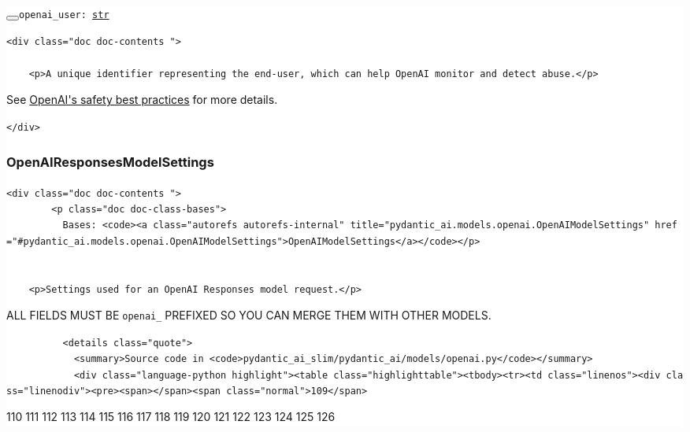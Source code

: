 </h4>
<div class="language-python doc-signature highlight"><pre id="__code_3"><span></span><button class="md-clipboard md-icon" title="Copy to clipboard" data-clipboard-target="#__code_3 > code"></button><code><span class="n">openai_user</span><span class="p">:</span> <span class="n"><a class="autorefs autorefs-external" href="https://docs.python.org/3/library/stdtypes.html#str">str</a></span>
</code></pre></div>

    <div class="doc doc-contents ">

        <p>A unique identifier representing the end-user, which can help OpenAI monitor and detect abuse.</p>
<p>See <a href="https://platform.openai.com/docs/guides/safety-best-practices#end-user-ids">OpenAI's safety best practices</a> for more details.</p>
    </div>

</div>




  </div>

    </div>

</div>






<div class="doc doc-object doc-class">



<h3 id="pydantic_ai.models.openai.OpenAIResponsesModelSettings" class="doc doc-heading">
            <span class="doc doc-object-name doc-class-name">OpenAIResponsesModelSettings</span>


</h3>


    <div class="doc doc-contents ">
            <p class="doc doc-class-bases">
              Bases: <code><a class="autorefs autorefs-internal" title="pydantic_ai.models.openai.OpenAIModelSettings" href="#pydantic_ai.models.openai.OpenAIModelSettings">OpenAIModelSettings</a></code></p>


        <p>Settings used for an OpenAI Responses model request.</p>
<p>ALL FIELDS MUST BE <code>openai_</code> PREFIXED SO YOU CAN MERGE THEM WITH OTHER MODELS.</p>






              <details class="quote">
                <summary>Source code in <code>pydantic_ai_slim/pydantic_ai/models/openai.py</code></summary>
                <div class="language-python highlight"><table class="highlighttable"><tbody><tr><td class="linenos"><div class="linenodiv"><pre><span></span><span class="normal">109</span>
<span class="normal">110</span>
<span class="normal">111</span>
<span class="normal">112</span>
<span class="normal">113</span>
<span class="normal">114</span>
<span class="normal">115</span>
<span class="normal">116</span>
<span class="normal">117</span>
<span class="normal">118</span>
<span class="normal">119</span>
<span class="normal">120</span>
<span class="normal">121</span>
<span class="normal">122</span>
<span class="normal">123</span>
<span class="normal">124</span>
<span class="normal">125</span>
<span class="normal">126</span>